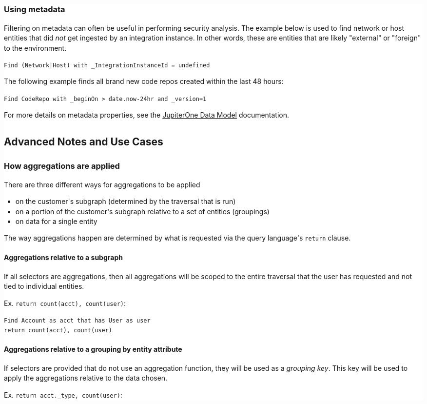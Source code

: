 ### Using metadata

Filtering on metadata can often be useful in performing security analysis. The
example below is used to find network or host entities that did _not_ get
ingested by an integration instance. In other words, these are entities that are
likely "external" or "foreign" to the environment.

```j1ql
Find (Network|Host) with _IntegrationInstanceId = undefined
```

The following example finds all brand new code repos created within the last 48
hours:

```j1ql
Find CodeRepo with _beginOn > date.now-24hr and _version=1
```

For more details on metadata properties, see the [JupiterOne Data Model](./jupiterone-data-model.md)
documentation.

## Advanced Notes and Use Cases

### How aggregations are applied

There are three different ways for aggregations to be applied

- on the customer's subgraph (determined by the traversal that is run)
- on a portion of the customer's subgraph relative to a set of entities (groupings)
- on data for a single entity

The way aggregations happen are determined by what is requested via
the query language's `return` clause.

#### Aggregations relative to a subgraph

If all selectors are aggregations, then all aggregations will be
scoped to the entire traversal that the user has requested and not
tied to individual entities.

Ex. `return count(acct), count(user)`:

```j1ql
Find Account as acct that has User as user
return count(acct), count(user)
```

#### Aggregations relative to a grouping by entity attribute

If selectors are provided that do not use an aggregation function,
they will be used as a _grouping key_.
This key will be used to apply the aggregations relative to the data chosen.

Ex. `return acct._type, count(user)`:

